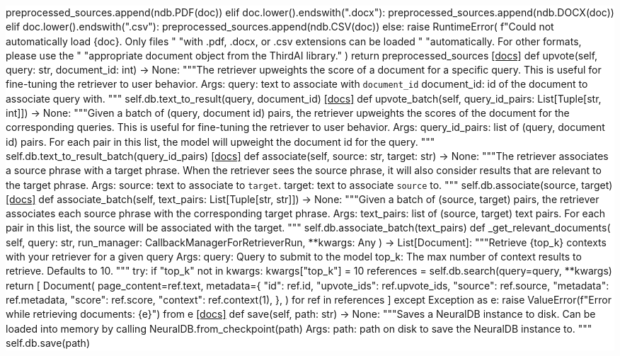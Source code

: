 preprocessed_sources.append(ndb.PDF(doc))                     elif doc.lower().endswith(".docx"):                         preprocessed_sources.append(ndb.DOCX(doc))                     elif doc.lower().endswith(".csv"):                         preprocessed_sources.append(ndb.CSV(doc))                     else:                         raise RuntimeError(                             f"Could not automatically load {doc}. Only files "                             "with .pdf, .docx, or .csv extensions can be loaded "                             "automatically. For other formats, please use the "                             "appropriate document object from the ThirdAI library."                         )             return preprocessed_sources                         [[docs]](https://python.langchain.com/api_reference/community/retrievers/langchain_community.retrievers.thirdai_neuraldb.NeuralDBRetriever.html#langchain_community.retrievers.thirdai_neuraldb.NeuralDBRetriever.upvote)         def upvote(self, query: str, document_id: int) -> None:             """The retriever upweights the score of a document for a specific query.             This is useful for fine-tuning the retriever to user behavior.                  Args:                 query: text to associate with `document_id`                 document_id: id of the document to associate query with.             """             self.db.text_to_result(query, document_id)                                        [[docs]](https://python.langchain.com/api_reference/community/retrievers/langchain_community.retrievers.thirdai_neuraldb.NeuralDBRetriever.html#langchain_community.retrievers.thirdai_neuraldb.NeuralDBRetriever.upvote_batch)         def upvote_batch(self, query_id_pairs: List[Tuple[str, int]]) -> None:             """Given a batch of (query, document id) pairs, the retriever upweights             the scores of the document for the corresponding queries.             This is useful for fine-tuning the retriever to user behavior.                  Args:                 query_id_pairs: list of (query, document id) pairs. For each pair in                 this list, the model will upweight the document id for the query.             """             self.db.text_to_result_batch(query_id_pairs)                                        [[docs]](https://python.langchain.com/api_reference/community/retrievers/langchain_community.retrievers.thirdai_neuraldb.NeuralDBRetriever.html#langchain_community.retrievers.thirdai_neuraldb.NeuralDBRetriever.associate)         def associate(self, source: str, target: str) -> None:             """The retriever associates a source phrase with a target phrase.             When the retriever sees the source phrase, it will also consider results             that are relevant to the target phrase.                  Args:                 source: text to associate to `target`.                 target: text to associate `source` to.             """             self.db.associate(source, target)                                        [[docs]](https://python.langchain.com/api_reference/community/retrievers/langchain_community.retrievers.thirdai_neuraldb.NeuralDBRetriever.html#langchain_community.retrievers.thirdai_neuraldb.NeuralDBRetriever.associate_batch)         def associate_batch(self, text_pairs: List[Tuple[str, str]]) -> None:             """Given a batch of (source, target) pairs, the retriever associates             each source phrase with the corresponding target phrase.                  Args:                 text_pairs: list of (source, target) text pairs. For each pair in                 this list, the
source will be associated with the target.             """             self.db.associate_batch(text_pairs)                             def _get_relevant_documents(             self, query: str, run_manager: CallbackManagerForRetrieverRun, **kwargs: Any         ) -> List[Document]:             """Retrieve {top_k} contexts with your retriever for a given query                  Args:                 query: Query to submit to the model                 top_k: The max number of context results to retrieve. Defaults to 10.             """             try:                 if "top_k" not in kwargs:                     kwargs["top_k"] = 10                 references = self.db.search(query=query, **kwargs)                 return [                     Document(                         page_content=ref.text,                         metadata={                             "id": ref.id,                             "upvote_ids": ref.upvote_ids,                             "source": ref.source,                             "metadata": ref.metadata,                             "score": ref.score,                             "context": ref.context(1),                         },                     )                     for ref in references                 ]             except Exception as e:                 raise ValueError(f"Error while retrieving documents: {e}") from e                         [[docs]](https://python.langchain.com/api_reference/community/retrievers/langchain_community.retrievers.thirdai_neuraldb.NeuralDBRetriever.html#langchain_community.retrievers.thirdai_neuraldb.NeuralDBRetriever.save)         def save(self, path: str) -> None:             """Saves a NeuralDB instance to disk. Can be loaded into memory by             calling NeuralDB.from_checkpoint(path)                  Args:                 path: path on disk to save the NeuralDB instance to.             """             self.db.save(path)